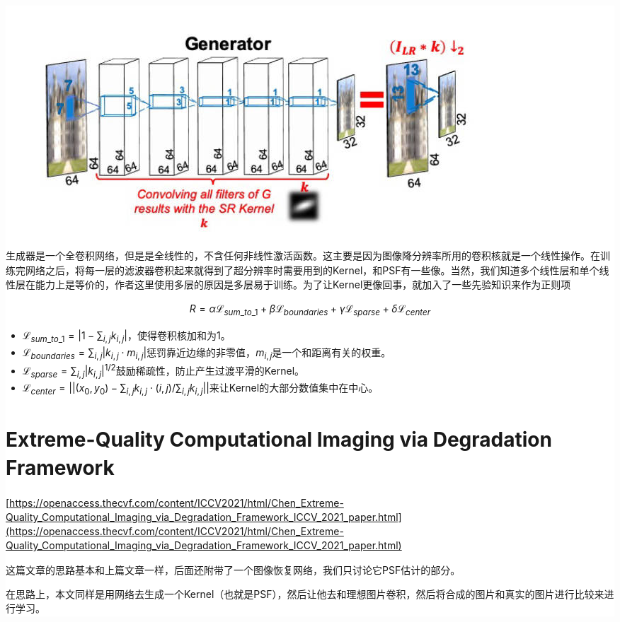 ![22.jpg](22.jpg)

生成器是一个全卷积网络，但是是全线性的，不含任何非线性激活函数。这主要是因为图像降分辨率所用的卷积核就是一个线性操作。在训练完网络之后，将每一层的滤波器卷积起来就得到了超分辨率时需要用到的Kernel，和PSF有一些像。当然，我们知道多个线性层和单个线性层在能力上是等价的，作者这里使用多层的原因是多层易于训练。为了让Kernel更像回事，就加入了一些先验知识来作为正则项

$$
R=\alpha\mathcal{L}_{sum\_to\_1}+\beta\mathcal{L}_{boundaries}+\gamma\mathcal{L}_{sparse}+\delta\mathcal{L}_{center}
$$

- $\mathcal{L}_{sum\_to\_1}=|1-\sum_{i,j}k_{i,j}|$，使得卷积核加和为$1$。
- $\mathcal{L}_{boundaries}=\sum_{i,j}|k_{i,j}\cdot m_{i,j}|$惩罚靠近边缘的非零值，$m_{i,j}$是一个和距离有关的权重。
- $\mathcal{L}_{sparse}=\sum_{i,j}|k_{i,j}|^{1/2}$鼓励稀疏性，防止产生过渡平滑的Kernel。
- $\mathcal{L}_{center}=||(x_0,y_0)-\sum_{i,j}k_{i,j}\cdot(i,j)/\sum_{i,j}k_{i,j}||$来让Kernel的大部分数值集中在中心。

# Extreme-Quality Computational Imaging via Degradation Framework

[https://openaccess.thecvf.com/content/ICCV2021/html/Chen_Extreme-Quality_Computational_Imaging_via_Degradation_Framework_ICCV_2021_paper.html](https://openaccess.thecvf.com/content/ICCV2021/html/Chen_Extreme-Quality_Computational_Imaging_via_Degradation_Framework_ICCV_2021_paper.html)

这篇文章的思路基本和上篇文章一样，后面还附带了一个图像恢复网络，我们只讨论它PSF估计的部分。

在思路上，本文同样是用网络去生成一个Kernel（也就是PSF），然后让他去和理想图片卷积，然后将合成的图片和真实的图片进行比较来进行学习。
